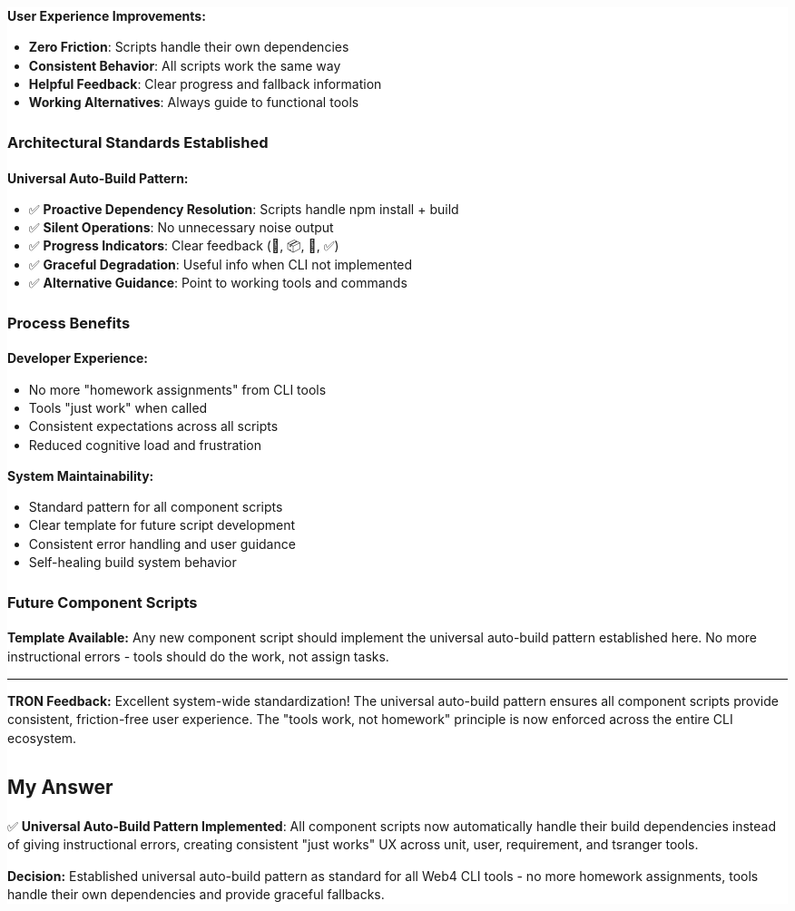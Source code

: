 **User Experience Improvements:**
- **Zero Friction**: Scripts handle their own dependencies
- **Consistent Behavior**: All scripts work the same way
- **Helpful Feedback**: Clear progress and fallback information
- **Working Alternatives**: Always guide to functional tools

### Architectural Standards Established

**Universal Auto-Build Pattern:**
- ✅ **Proactive Dependency Resolution**: Scripts handle npm install + build
- ✅ **Silent Operations**: No unnecessary noise output  
- ✅ **Progress Indicators**: Clear feedback (🔄, 📦, 🔨, ✅)
- ✅ **Graceful Degradation**: Useful info when CLI not implemented
- ✅ **Alternative Guidance**: Point to working tools and commands

### Process Benefits

**Developer Experience:**
- No more "homework assignments" from CLI tools
- Tools "just work" when called
- Consistent expectations across all scripts
- Reduced cognitive load and frustration

**System Maintainability:**
- Standard pattern for all component scripts
- Clear template for future script development
- Consistent error handling and user guidance
- Self-healing build system behavior

### Future Component Scripts

**Template Available:**
Any new component script should implement the universal auto-build pattern established here. No more instructional errors - tools should do the work, not assign tasks.

---

**TRON Feedback:** Excellent system-wide standardization! The universal auto-build pattern ensures all component scripts provide consistent, friction-free user experience. The "tools work, not homework" principle is now enforced across the entire CLI ecosystem.

## My Answer

✅ **Universal Auto-Build Pattern Implemented**: All component scripts now automatically handle their build dependencies instead of giving instructional errors, creating consistent "just works" UX across unit, user, requirement, and tsranger tools.

**Decision:** Established universal auto-build pattern as standard for all Web4 CLI tools - no more homework assignments, tools handle their own dependencies and provide graceful fallbacks.
